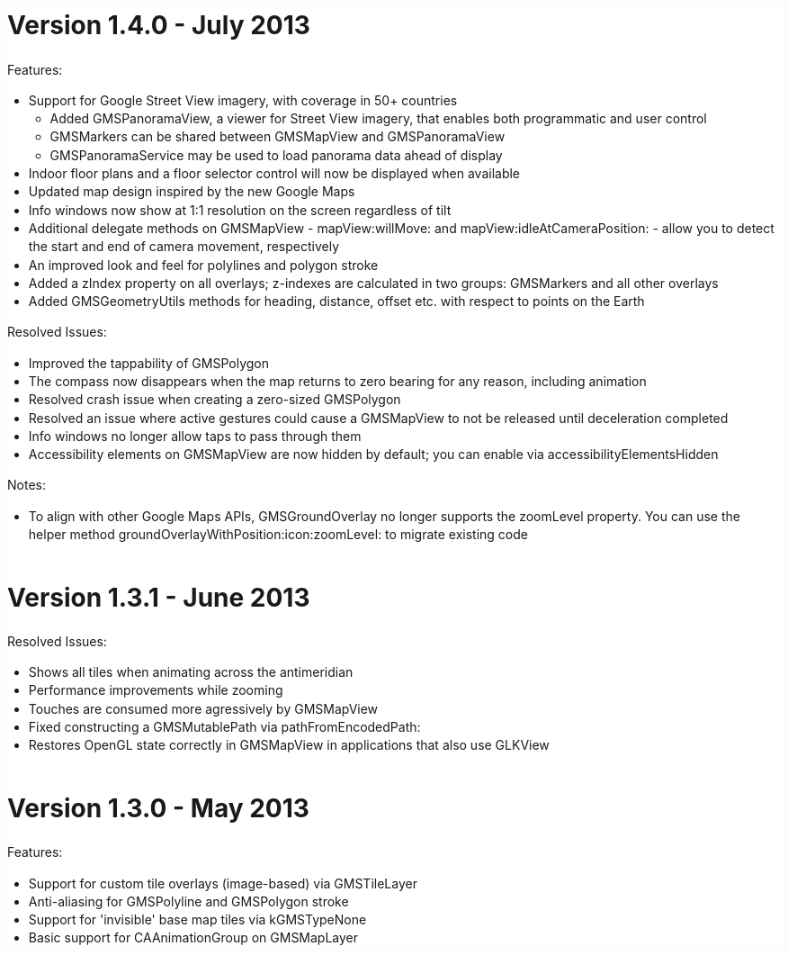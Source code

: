 Version 1.4.0 - July 2013
=========================
Features:
  - Support for Google Street View imagery, with coverage in 50+ countries
    * Added GMSPanoramaView, a viewer for Street View imagery, that enables
      both programmatic and user control
    * GMSMarkers can be shared between GMSMapView and GMSPanoramaView
    * GMSPanoramaService may be used to load panorama data ahead of display
  - Indoor floor plans and a floor selector control will now be displayed when
    available
  - Updated map design inspired by the new Google Maps
  - Info windows now show at 1:1 resolution on the screen regardless of tilt
  - Additional delegate methods on GMSMapView - mapView:willMove: and
    mapView:idleAtCameraPosition: - allow you to detect the start and
    end of camera movement, respectively
  - An improved look and feel for polylines and polygon stroke
  - Added a zIndex property on all overlays; z-indexes are calculated in two
    groups: GMSMarkers and all other overlays
  - Added GMSGeometryUtils methods for heading, distance, offset etc. with
    respect to points on the Earth

Resolved Issues:
  - Improved the tappability of GMSPolygon
  - The compass now disappears when the map returns to zero bearing for any
    reason, including animation
  - Resolved crash issue when creating a zero-sized GMSPolygon
  - Resolved an issue where active gestures could cause a GMSMapView to not
    be released until deceleration completed
  - Info windows no longer allow taps to pass through them
  - Accessibility elements on GMSMapView are now hidden by default; you can
    enable via accessibilityElementsHidden

Notes:
  - To align with other Google Maps APIs, GMSGroundOverlay no longer supports
    the zoomLevel property. You can use the helper method
    groundOverlayWithPosition:icon:zoomLevel: to migrate existing code

Version 1.3.1 - June 2013
=========================
Resolved Issues:
  - Shows all tiles when animating across the antimeridian
  - Performance improvements while zooming
  - Touches are consumed more agressively by GMSMapView
  - Fixed constructing a GMSMutablePath via pathFromEncodedPath:
  - Restores OpenGL state correctly in GMSMapView in applications that also use
    GLKView

Version 1.3.0 - May 2013
========================
Features:
  - Support for custom tile overlays (image-based) via GMSTileLayer
  - Anti-aliasing for GMSPolyline and GMSPolygon stroke
  - Support for 'invisible' base map tiles via kGMSTypeNone
  - Basic support for CAAnimationGroup on GMSMapLayer
